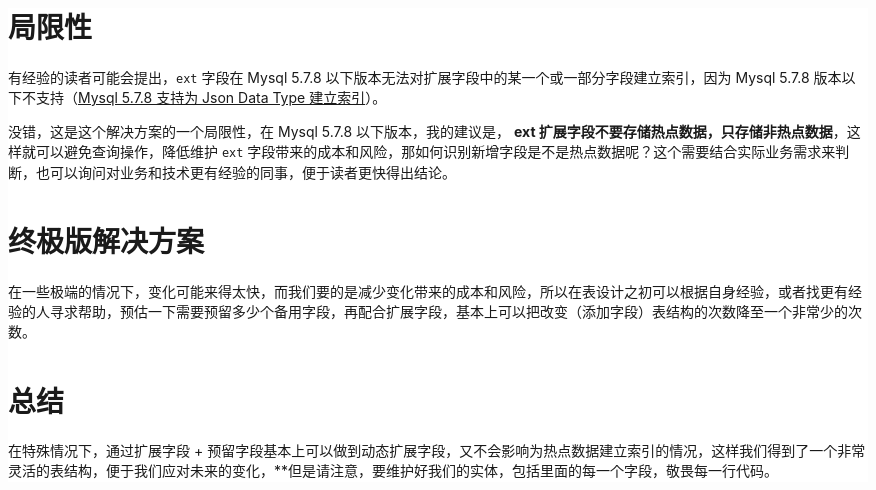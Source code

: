 # 局限性

有经验的读者可能会提出，`ext` 字段在 Mysql 5.7.8 以下版本无法对扩展字段中的某一个或一部分字段建立索引，因为 Mysql 5.7.8 版本以下不支持（[Mysql 5.7.8 支持为 Json Data Type 建立索引](https://link.juejin.im/?target=https%3A%2F%2Fdev.mysql.com%2Fdoc%2Frefman%2F5.7%2Fen%2Fcreate-table-secondary-indexes.html%23json-column-indirect-index)）。

没错，这是这个解决方案的一个局限性，在 Mysql 5.7.8 以下版本，我的建议是， **ext 扩展字段不要存储热点数据，只存储非热点数据**，这样就可以避免查询操作，降低维护 `ext` 字段带来的成本和风险，那如何识别新增字段是不是热点数据呢？这个需要结合实际业务需求来判断，也可以询问对业务和技术更有经验的同事，便于读者更快得出结论。

# 终极版解决方案

在一些极端的情况下，变化可能来得太快，而我们要的是减少变化带来的成本和风险，所以在表设计之初可以根据自身经验，或者找更有经验的人寻求帮助，预估一下需要预留多少个备用字段，再配合扩展字段，基本上可以把改变（添加字段）表结构的次数降至一个非常少的次数。

# 总结

在特殊情况下，通过扩展字段 + 预留字段基本上可以做到动态扩展字段，又不会影响为热点数据建立索引的情况，这样我们得到了一个非常灵活的表结构，便于我们应对未来的变化，**但是请注意，要维护好我们的实体，包括里面的每一个字段，敬畏每一行代码。